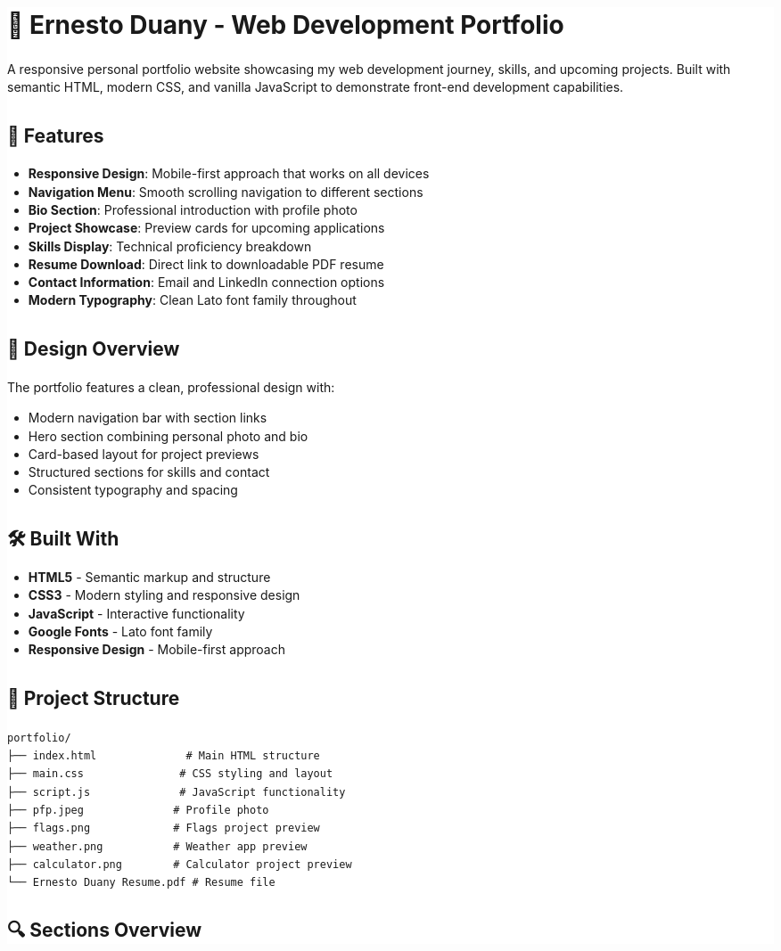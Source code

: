 # 💼 Ernesto Duany - Web Development Portfolio

A responsive personal portfolio website showcasing my web development journey, skills, and upcoming projects. Built with semantic HTML, modern CSS, and vanilla JavaScript to demonstrate front-end development capabilities.

## 🌟 Features

- **Responsive Design**: Mobile-first approach that works on all devices
- **Navigation Menu**: Smooth scrolling navigation to different sections
- **Bio Section**: Professional introduction with profile photo
- **Project Showcase**: Preview cards for upcoming applications
- **Skills Display**: Technical proficiency breakdown
- **Resume Download**: Direct link to downloadable PDF resume
- **Contact Information**: Email and LinkedIn connection options
- **Modern Typography**: Clean Lato font family throughout

## 🎨 Design Overview

The portfolio features a clean, professional design with:
- Modern navigation bar with section links
- Hero section combining personal photo and bio
- Card-based layout for project previews
- Structured sections for skills and contact
- Consistent typography and spacing

## 🛠️ Built With

- **HTML5** - Semantic markup and structure
- **CSS3** - Modern styling and responsive design
- **JavaScript** - Interactive functionality
- **Google Fonts** - Lato font family
- **Responsive Design** - Mobile-first approach

## 📁 Project Structure

```
portfolio/
├── index.html              # Main HTML structure
├── main.css               # CSS styling and layout
├── script.js              # JavaScript functionality
├── pfp.jpeg              # Profile photo
├── flags.png             # Flags project preview
├── weather.png           # Weather app preview
├── calculator.png        # Calculator project preview
└── Ernesto Duany Resume.pdf # Resume file
```

## 🔍 Sections Overview
